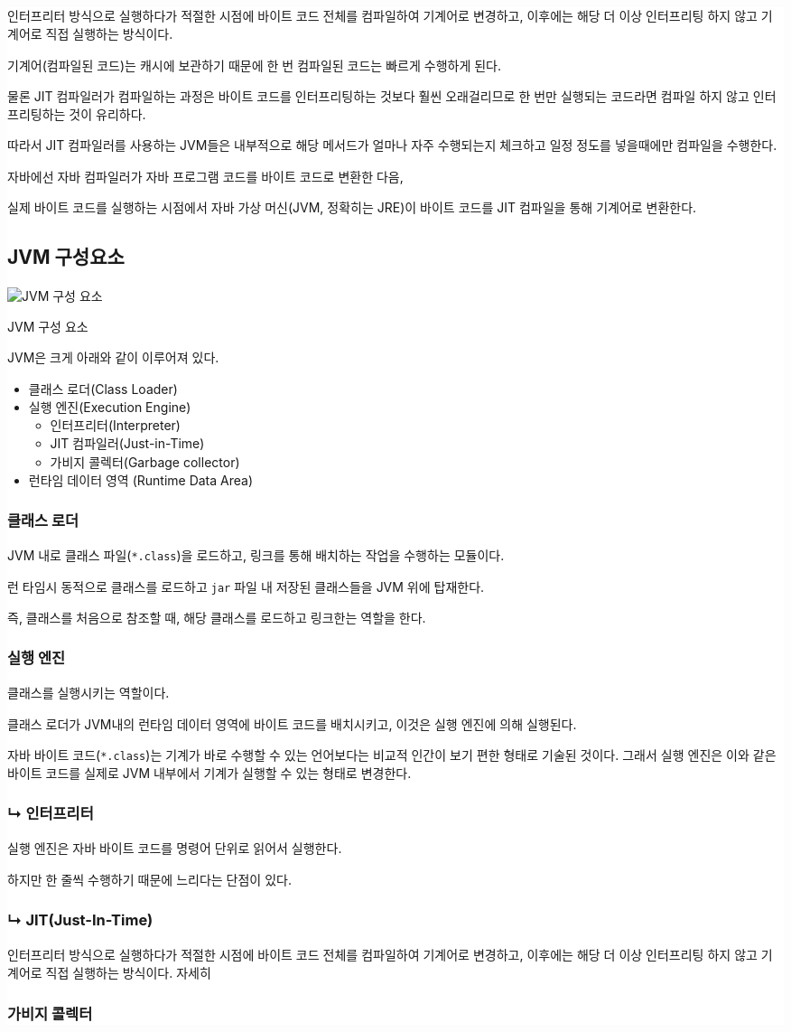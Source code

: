 인터프리터 방식으로 실행하다가 적절한 시점에 바이트 코드 전체를 컴파일하여 기계어로 변경하고, 이후에는 해당 더 이상 인터프리팅 하지 않고 기계어로 직접 실행하는 방식이다.

기계어(컴파일된 코드)는 캐시에 보관하기 때문에 한 번 컴파일된 코드는 빠르게 수행하게 된다.

물론 JIT 컴파일러가 컴파일하는 과정은 바이트 코드를 인터프리팅하는 것보다 훨씬 오래걸리므로 한 번만 실행되는 코드라면 컴파일 하지 않고 인터프리팅하는 것이 유리하다.

따라서 JIT 컴파일러를 사용하는 JVM들은 내부적으로 해당 메서드가 얼마나 자주 수행되는지 체크하고 일정 정도를 넣을때에만 컴파일을 수행한다.

자바에선 자바 컴파일러가 자바 프로그램 코드를 바이트 코드로 변환한 다음,

실제 바이트 코드를 실행하는 시점에서 자바 가상 머신(JVM, 정확히는 JRE)이 바이트 코드를 JIT 컴파일을 통해 기계어로 변환한다.

## JVM 구성요소

![JVM 구성 요소](https://blog.kakaocdn.net/dn/tclVx/btq4Xfml6Dy/nzb5xxlGG1fr5iBGUMv77K/img.png)

JVM 구성 요소

JVM은 크게 아래와 같이 이루어져 있다.

- 클래스 로더(Class Loader)
- 실행 엔진(Execution Engine)
  - 인터프리터(Interpreter)
  - JIT 컴파일러(Just-in-Time)
  - 가비지 콜렉터(Garbage collector)
- 런타임 데이터 영역 (Runtime Data Area)

### **클래스 로더**

JVM 내로 클래스 파일(`*.class`)을 로드하고, 링크를 통해 배치하는 작업을 수행하는 모듈이다.

런 타임시 동적으로 클래스를 로드하고 `jar` 파일 내 저장된 클래스들을 JVM 위에 탑재한다.

즉, 클래스를 처음으로 참조할 때, 해당 클래스를 로드하고 링크한는 역할을 한다.

### **실행 엔진**

클래스를 실행시키는 역할이다.

클래스 로더가 JVM내의 런타임 데이터 영역에 바이트 코드를 배치시키고, 이것은 실행 엔진에 의해 실행된다.

자바 바이트 코드(`*.class`)는 기계가 바로 수행할 수 있는 언어보다는 비교적 인간이 보기 편한 형태로 기술된 것이다. 그래서 실행 엔진은 이와 같은 바이트 코드를 실제로 JVM 내부에서 기계가 실행할 수 있는 형태로 변경한다.

### **↳ 인터프리터**

실행 엔진은 자바 바이트 코드를 명령어 단위로 읽어서 실행한다.

하지만 한 줄씩 수행하기 때문에 느리다는 단점이 있다.

### **↳ JIT(Just-In-Time)**

인터프리터 방식으로 실행하다가 적절한 시점에 바이트 코드 전체를 컴파일하여 기계어로 변경하고, 이후에는 해당 더 이상 인터프리팅 하지 않고 기계어로 직접 실행하는 방식이다. 자세히

### **가비지 콜렉터**
